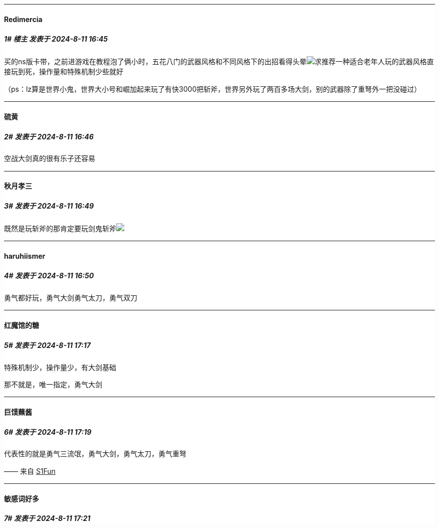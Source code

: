 ﻿
*****

####  Redimercia  
##### 1#       楼主       发表于 2024-8-11 16:45

买的ns版卡带，之前进游戏在教程泡了俩小时，五花八门的武器风格和不同风格下的出招看得头晕<img src="https://static.saraba1st.com/image/smiley/face2017/002.png" referrerpolicy="no-referrer">求推荐一种适合老年人玩的武器风格直接玩到死，操作量和特殊机制少些就好

（ps：lz算是世界小鬼，世界大小号和崛加起来玩了有快3000把斩斧，世界另外玩了两百多场大剑，别的武器除了重弩外一把没碰过）

*****

####  硫黄  
##### 2#       发表于 2024-8-11 16:46

空战大剑真的很有乐子还容易

*****

####  秋月孝三  
##### 3#       发表于 2024-8-11 16:49

既然是玩斩斧的那肯定要玩剑鬼斩斧<img src="https://static.saraba1st.com/image/smiley/face2017/067.png" referrerpolicy="no-referrer">

*****

####  haruhiismer  
##### 4#       发表于 2024-8-11 16:50

勇气都好玩，勇气大剑勇气太刀，勇气双刀

*****

####  红魔馆的糖  
##### 5#       发表于 2024-8-11 17:17

特殊机制少，操作量少，有大剑基础

那不就是，唯一指定，勇气大剑

*****

####  巨馍蘸酱  
##### 6#       发表于 2024-8-11 17:19

代表性的就是勇气三流氓，勇气大剑，勇气太刀，勇气重弩

—— 来自 [S1Fun](https://s1fun.koalcat.com)

*****

####  敏感词好多  
##### 7#       发表于 2024-8-11 17:21
